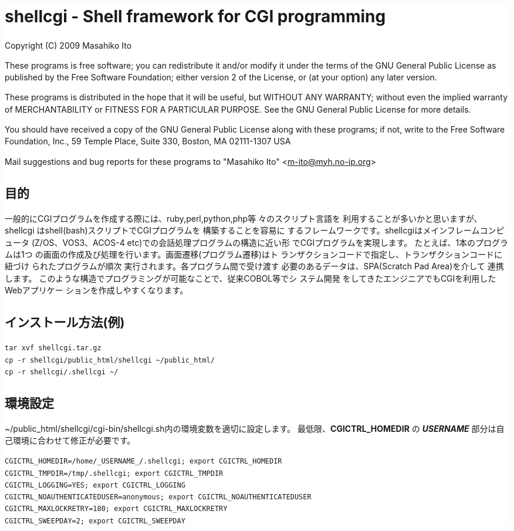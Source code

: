 # shellcgi - Shell framework for CGI programming

Copyright (C) 2009 Masahiko Ito

These programs is free software; you can redistribute it and/or modify
it under the terms of the GNU General Public License as published by
the Free Software Foundation; either version 2 of the License, or (at
your option) any later version.

These programs is distributed in the hope that it will be useful, but
WITHOUT ANY WARRANTY; without even the implied warranty of MERCHANTABILITY
or FITNESS FOR A PARTICULAR PURPOSE. See the GNU General Public License
for more details.

You should have received a copy of the GNU General Public License along
with these programs; if not, write to the Free Software Foundation, Inc.,
59 Temple Place, Suite 330, Boston, MA 02111-1307 USA

Mail suggestions and bug reports for these programs to
"Masahiko Ito" \<m-ito@myh.no-ip.org\>

## 目的
一般的にCGIプログラムを作成する際には、ruby,perl,python,php等
々のスクリプト言語を 利用することが多いかと思いますが、shellcgi
はshell(bash)スクリプトでCGIプログラムを 構築することを容易に
するフレームワークです。shellcgiはメインフレームコンピュータ
(Z/OS、VOS3、ACOS-4 etc)での会話処理プログラムの構造に近い形
でCGIプログラムを実現します。 たとえば、1本のプログラムは1つ
の画面の作成及び処理を行います。画面遷移(プログラム遷移)はト
ランザクションコードで指定し、トランザクションコードに紐づけ
られたプログラムが順次 実行されます。各プログラム間で受け渡す
必要のあるデータは、SPA(Scratch Pad Area)を介して 連携します。
このような構造でプログラミングが可能なことで、従来COBOL等でシ
ステム開発 をしてきたエンジニアでもCGIを利用したWebアプリケー
ションを作成しやすくなります。

## インストール方法(例)
```
tar xvf shellcgi.tar.gz
cp -r shellcgi/public_html/shellcgi ~/public_html/
cp -r shellcgi/.shellcgi ~/
```

## 環境設定
~/public_html/shellcgi/cgi-bin/shellcgi.sh内の環境変数を適切に設定します。
最低限、**CGICTRL_HOMEDIR** の **_USERNAME_** 部分は自己環境に合わせて修正が必要です。
```
CGICTRL_HOMEDIR=/home/_USERNAME_/.shellcgi; export CGICTRL_HOMEDIR
CGICTRL_TMPDIR=/tmp/.shellcgi; export CGICTRL_TMPDIR
CGICTRL_LOGGING=YES; export CGICTRL_LOGGING
CGICTRL_NOAUTHENTICATEDUSER=anonymous; export CGICTRL_NOAUTHENTICATEDUSER
CGICTRL_MAXLOCKRETRY=180; export CGICTRL_MAXLOCKRETRY
CGICTRL_SWEEPDAY=2; export CGICTRL_SWEEPDAY
```
